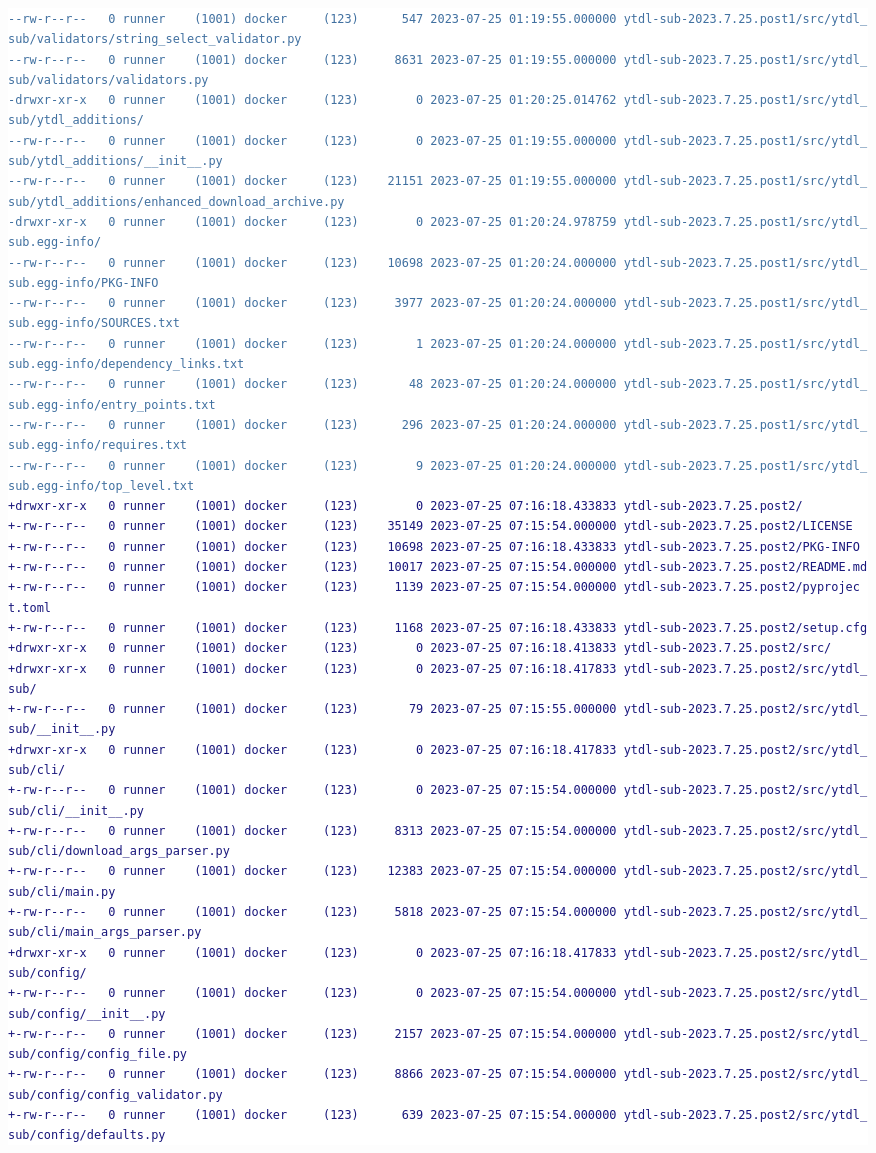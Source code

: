 ```diff
--rw-r--r--   0 runner    (1001) docker     (123)      547 2023-07-25 01:19:55.000000 ytdl-sub-2023.7.25.post1/src/ytdl_sub/validators/string_select_validator.py
--rw-r--r--   0 runner    (1001) docker     (123)     8631 2023-07-25 01:19:55.000000 ytdl-sub-2023.7.25.post1/src/ytdl_sub/validators/validators.py
-drwxr-xr-x   0 runner    (1001) docker     (123)        0 2023-07-25 01:20:25.014762 ytdl-sub-2023.7.25.post1/src/ytdl_sub/ytdl_additions/
--rw-r--r--   0 runner    (1001) docker     (123)        0 2023-07-25 01:19:55.000000 ytdl-sub-2023.7.25.post1/src/ytdl_sub/ytdl_additions/__init__.py
--rw-r--r--   0 runner    (1001) docker     (123)    21151 2023-07-25 01:19:55.000000 ytdl-sub-2023.7.25.post1/src/ytdl_sub/ytdl_additions/enhanced_download_archive.py
-drwxr-xr-x   0 runner    (1001) docker     (123)        0 2023-07-25 01:20:24.978759 ytdl-sub-2023.7.25.post1/src/ytdl_sub.egg-info/
--rw-r--r--   0 runner    (1001) docker     (123)    10698 2023-07-25 01:20:24.000000 ytdl-sub-2023.7.25.post1/src/ytdl_sub.egg-info/PKG-INFO
--rw-r--r--   0 runner    (1001) docker     (123)     3977 2023-07-25 01:20:24.000000 ytdl-sub-2023.7.25.post1/src/ytdl_sub.egg-info/SOURCES.txt
--rw-r--r--   0 runner    (1001) docker     (123)        1 2023-07-25 01:20:24.000000 ytdl-sub-2023.7.25.post1/src/ytdl_sub.egg-info/dependency_links.txt
--rw-r--r--   0 runner    (1001) docker     (123)       48 2023-07-25 01:20:24.000000 ytdl-sub-2023.7.25.post1/src/ytdl_sub.egg-info/entry_points.txt
--rw-r--r--   0 runner    (1001) docker     (123)      296 2023-07-25 01:20:24.000000 ytdl-sub-2023.7.25.post1/src/ytdl_sub.egg-info/requires.txt
--rw-r--r--   0 runner    (1001) docker     (123)        9 2023-07-25 01:20:24.000000 ytdl-sub-2023.7.25.post1/src/ytdl_sub.egg-info/top_level.txt
+drwxr-xr-x   0 runner    (1001) docker     (123)        0 2023-07-25 07:16:18.433833 ytdl-sub-2023.7.25.post2/
+-rw-r--r--   0 runner    (1001) docker     (123)    35149 2023-07-25 07:15:54.000000 ytdl-sub-2023.7.25.post2/LICENSE
+-rw-r--r--   0 runner    (1001) docker     (123)    10698 2023-07-25 07:16:18.433833 ytdl-sub-2023.7.25.post2/PKG-INFO
+-rw-r--r--   0 runner    (1001) docker     (123)    10017 2023-07-25 07:15:54.000000 ytdl-sub-2023.7.25.post2/README.md
+-rw-r--r--   0 runner    (1001) docker     (123)     1139 2023-07-25 07:15:54.000000 ytdl-sub-2023.7.25.post2/pyproject.toml
+-rw-r--r--   0 runner    (1001) docker     (123)     1168 2023-07-25 07:16:18.433833 ytdl-sub-2023.7.25.post2/setup.cfg
+drwxr-xr-x   0 runner    (1001) docker     (123)        0 2023-07-25 07:16:18.413833 ytdl-sub-2023.7.25.post2/src/
+drwxr-xr-x   0 runner    (1001) docker     (123)        0 2023-07-25 07:16:18.417833 ytdl-sub-2023.7.25.post2/src/ytdl_sub/
+-rw-r--r--   0 runner    (1001) docker     (123)       79 2023-07-25 07:15:55.000000 ytdl-sub-2023.7.25.post2/src/ytdl_sub/__init__.py
+drwxr-xr-x   0 runner    (1001) docker     (123)        0 2023-07-25 07:16:18.417833 ytdl-sub-2023.7.25.post2/src/ytdl_sub/cli/
+-rw-r--r--   0 runner    (1001) docker     (123)        0 2023-07-25 07:15:54.000000 ytdl-sub-2023.7.25.post2/src/ytdl_sub/cli/__init__.py
+-rw-r--r--   0 runner    (1001) docker     (123)     8313 2023-07-25 07:15:54.000000 ytdl-sub-2023.7.25.post2/src/ytdl_sub/cli/download_args_parser.py
+-rw-r--r--   0 runner    (1001) docker     (123)    12383 2023-07-25 07:15:54.000000 ytdl-sub-2023.7.25.post2/src/ytdl_sub/cli/main.py
+-rw-r--r--   0 runner    (1001) docker     (123)     5818 2023-07-25 07:15:54.000000 ytdl-sub-2023.7.25.post2/src/ytdl_sub/cli/main_args_parser.py
+drwxr-xr-x   0 runner    (1001) docker     (123)        0 2023-07-25 07:16:18.417833 ytdl-sub-2023.7.25.post2/src/ytdl_sub/config/
+-rw-r--r--   0 runner    (1001) docker     (123)        0 2023-07-25 07:15:54.000000 ytdl-sub-2023.7.25.post2/src/ytdl_sub/config/__init__.py
+-rw-r--r--   0 runner    (1001) docker     (123)     2157 2023-07-25 07:15:54.000000 ytdl-sub-2023.7.25.post2/src/ytdl_sub/config/config_file.py
+-rw-r--r--   0 runner    (1001) docker     (123)     8866 2023-07-25 07:15:54.000000 ytdl-sub-2023.7.25.post2/src/ytdl_sub/config/config_validator.py
+-rw-r--r--   0 runner    (1001) docker     (123)      639 2023-07-25 07:15:54.000000 ytdl-sub-2023.7.25.post2/src/ytdl_sub/config/defaults.py
```